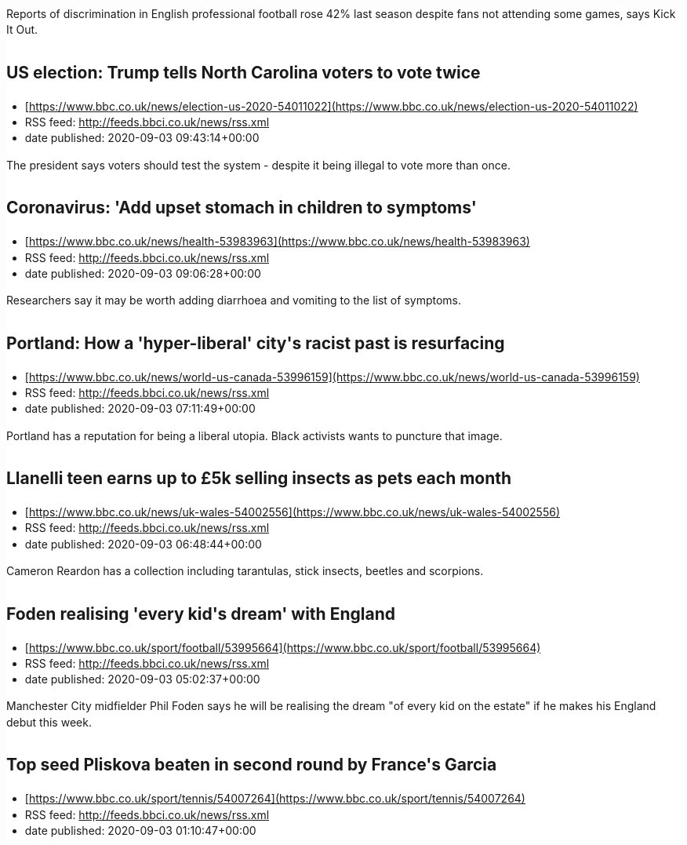 Reports of discrimination in English professional football rose 42% last season despite fans not attending some games, says Kick It Out.

## US election: Trump tells North Carolina voters to vote twice
 - [https://www.bbc.co.uk/news/election-us-2020-54011022](https://www.bbc.co.uk/news/election-us-2020-54011022)
 - RSS feed: http://feeds.bbci.co.uk/news/rss.xml
 - date published: 2020-09-03 09:43:14+00:00

The president says voters should test the system - despite it being illegal to vote more than once.

## Coronavirus: 'Add upset stomach in children to symptoms'
 - [https://www.bbc.co.uk/news/health-53983963](https://www.bbc.co.uk/news/health-53983963)
 - RSS feed: http://feeds.bbci.co.uk/news/rss.xml
 - date published: 2020-09-03 09:06:28+00:00

Researchers say it may be worth adding diarrhoea and vomiting to the list of symptoms.

## Portland: How a 'hyper-liberal' city's racist past is resurfacing
 - [https://www.bbc.co.uk/news/world-us-canada-53996159](https://www.bbc.co.uk/news/world-us-canada-53996159)
 - RSS feed: http://feeds.bbci.co.uk/news/rss.xml
 - date published: 2020-09-03 07:11:49+00:00

Portland has a reputation for being a liberal utopia. Black activists wants to puncture that image.

## Llanelli teen earns up to £5k selling insects as pets each month
 - [https://www.bbc.co.uk/news/uk-wales-54002556](https://www.bbc.co.uk/news/uk-wales-54002556)
 - RSS feed: http://feeds.bbci.co.uk/news/rss.xml
 - date published: 2020-09-03 06:48:44+00:00

Cameron Reardon has a collection including tarantulas, stick insects, beetles and scorpions.

## Foden realising 'every kid's dream' with England
 - [https://www.bbc.co.uk/sport/football/53995664](https://www.bbc.co.uk/sport/football/53995664)
 - RSS feed: http://feeds.bbci.co.uk/news/rss.xml
 - date published: 2020-09-03 05:02:37+00:00

Manchester City midfielder Phil Foden says he will be realising the dream "of every kid on the estate" if he makes his England debut this week.

## Top seed Pliskova beaten in second round by France's Garcia
 - [https://www.bbc.co.uk/sport/tennis/54007264](https://www.bbc.co.uk/sport/tennis/54007264)
 - RSS feed: http://feeds.bbci.co.uk/news/rss.xml
 - date published: 2020-09-03 01:10:47+00:00
